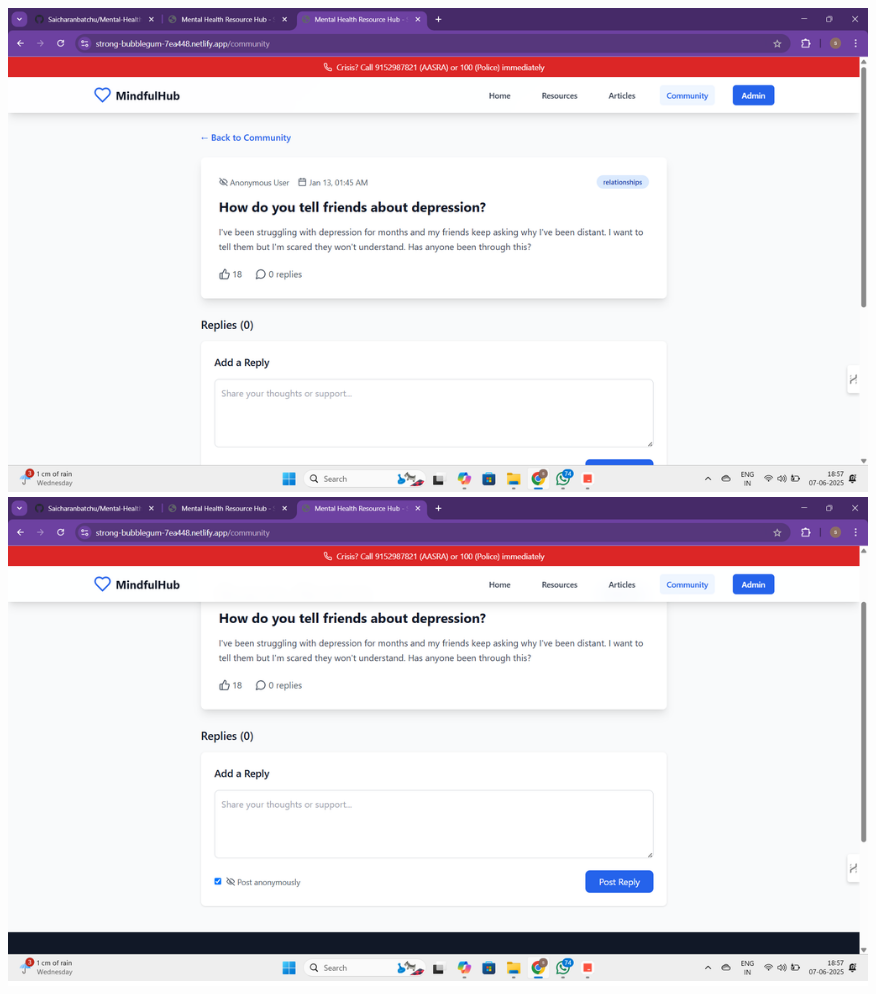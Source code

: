![Screenshot of Community Page (Placeholder)](./Screenshots/Screenshot%20(109).png)
![Screenshot of Community Page (Placeholder)](./Screenshots/Screenshot%20(110).png)